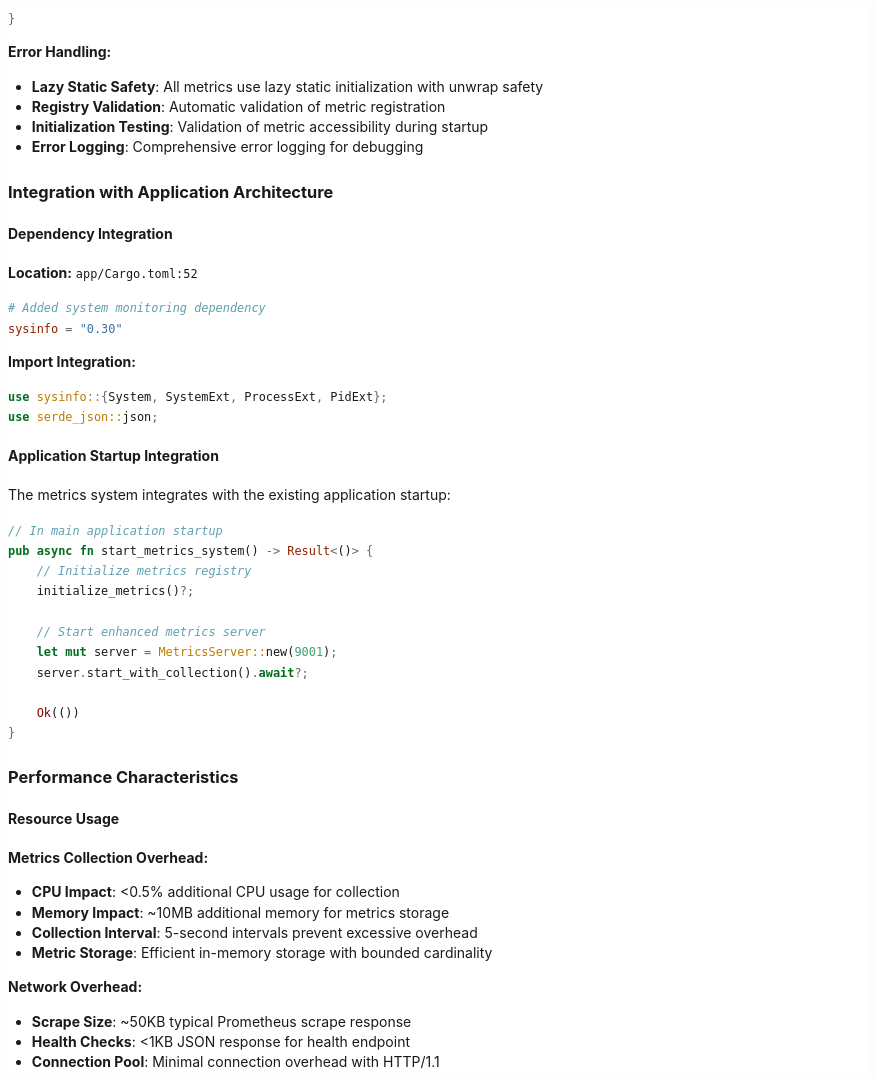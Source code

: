 ```rust
}
```

**Error Handling:**
- **Lazy Static Safety**: All metrics use lazy static initialization with unwrap safety
- **Registry Validation**: Automatic validation of metric registration
- **Initialization Testing**: Validation of metric accessibility during startup
- **Error Logging**: Comprehensive error logging for debugging

### Integration with Application Architecture

#### Dependency Integration

**Location:** `app/Cargo.toml:52`

```toml
# Added system monitoring dependency
sysinfo = "0.30"
```

**Import Integration:**
```rust
use sysinfo::{System, SystemExt, ProcessExt, PidExt};
use serde_json::json;
```

#### Application Startup Integration

The metrics system integrates with the existing application startup:

```rust
// In main application startup
pub async fn start_metrics_system() -> Result<()> {
    // Initialize metrics registry
    initialize_metrics()?;
    
    // Start enhanced metrics server
    let mut server = MetricsServer::new(9001);
    server.start_with_collection().await?;
    
    Ok(())
}
```

### Performance Characteristics

#### Resource Usage

**Metrics Collection Overhead:**
- **CPU Impact**: <0.5% additional CPU usage for collection
- **Memory Impact**: ~10MB additional memory for metrics storage
- **Collection Interval**: 5-second intervals prevent excessive overhead
- **Metric Storage**: Efficient in-memory storage with bounded cardinality

**Network Overhead:**
- **Scrape Size**: ~50KB typical Prometheus scrape response
- **Health Checks**: <1KB JSON response for health endpoint
- **Connection Pool**: Minimal connection overhead with HTTP/1.1
